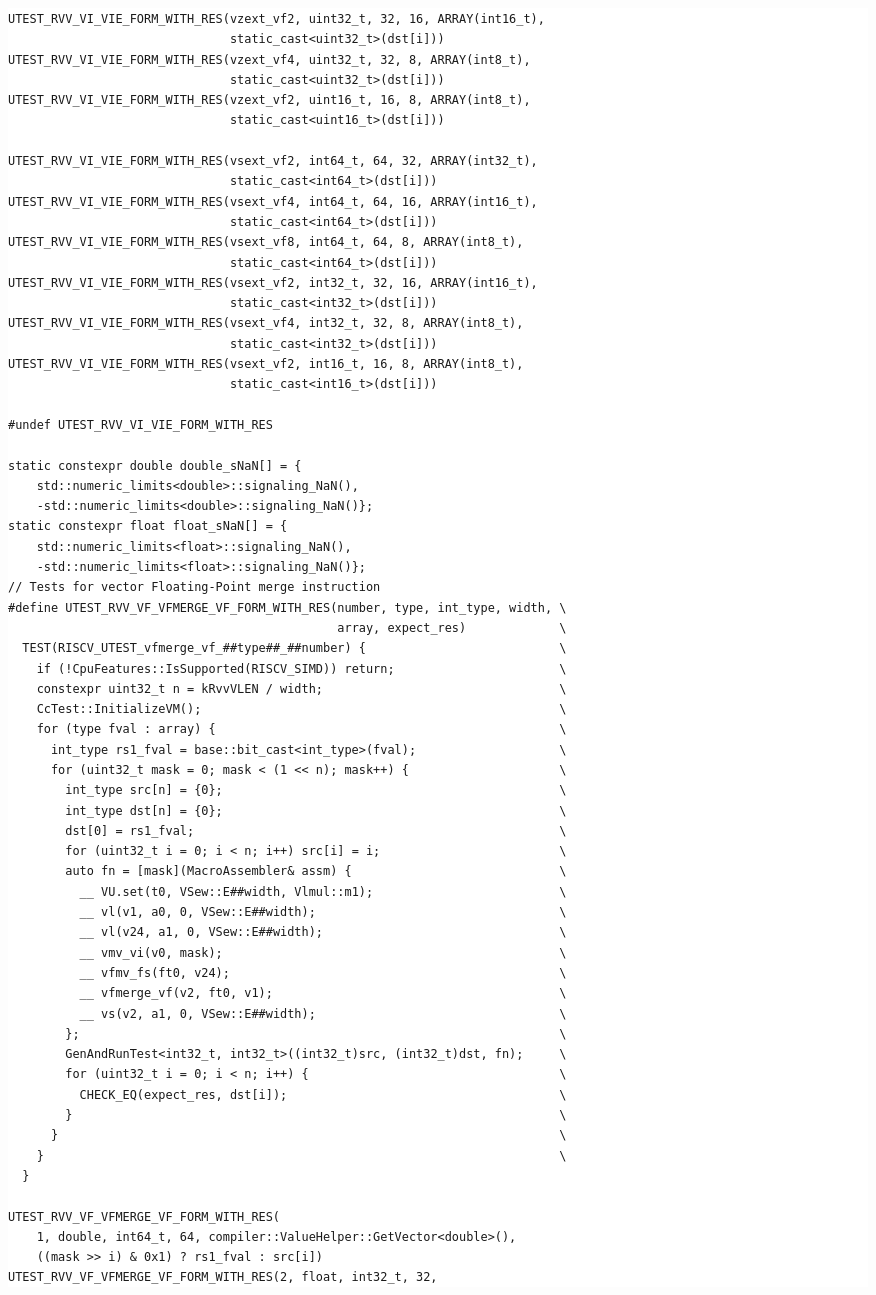 ```
UTEST_RVV_VI_VIE_FORM_WITH_RES(vzext_vf2, uint32_t, 32, 16, ARRAY(int16_t),
                               static_cast<uint32_t>(dst[i]))
UTEST_RVV_VI_VIE_FORM_WITH_RES(vzext_vf4, uint32_t, 32, 8, ARRAY(int8_t),
                               static_cast<uint32_t>(dst[i]))
UTEST_RVV_VI_VIE_FORM_WITH_RES(vzext_vf2, uint16_t, 16, 8, ARRAY(int8_t),
                               static_cast<uint16_t>(dst[i]))

UTEST_RVV_VI_VIE_FORM_WITH_RES(vsext_vf2, int64_t, 64, 32, ARRAY(int32_t),
                               static_cast<int64_t>(dst[i]))
UTEST_RVV_VI_VIE_FORM_WITH_RES(vsext_vf4, int64_t, 64, 16, ARRAY(int16_t),
                               static_cast<int64_t>(dst[i]))
UTEST_RVV_VI_VIE_FORM_WITH_RES(vsext_vf8, int64_t, 64, 8, ARRAY(int8_t),
                               static_cast<int64_t>(dst[i]))
UTEST_RVV_VI_VIE_FORM_WITH_RES(vsext_vf2, int32_t, 32, 16, ARRAY(int16_t),
                               static_cast<int32_t>(dst[i]))
UTEST_RVV_VI_VIE_FORM_WITH_RES(vsext_vf4, int32_t, 32, 8, ARRAY(int8_t),
                               static_cast<int32_t>(dst[i]))
UTEST_RVV_VI_VIE_FORM_WITH_RES(vsext_vf2, int16_t, 16, 8, ARRAY(int8_t),
                               static_cast<int16_t>(dst[i]))

#undef UTEST_RVV_VI_VIE_FORM_WITH_RES

static constexpr double double_sNaN[] = {
    std::numeric_limits<double>::signaling_NaN(),
    -std::numeric_limits<double>::signaling_NaN()};
static constexpr float float_sNaN[] = {
    std::numeric_limits<float>::signaling_NaN(),
    -std::numeric_limits<float>::signaling_NaN()};
// Tests for vector Floating-Point merge instruction
#define UTEST_RVV_VF_VFMERGE_VF_FORM_WITH_RES(number, type, int_type, width, \
                                              array, expect_res)             \
  TEST(RISCV_UTEST_vfmerge_vf_##type##_##number) {                           \
    if (!CpuFeatures::IsSupported(RISCV_SIMD)) return;                       \
    constexpr uint32_t n = kRvvVLEN / width;                                 \
    CcTest::InitializeVM();                                                  \
    for (type fval : array) {                                                \
      int_type rs1_fval = base::bit_cast<int_type>(fval);                    \
      for (uint32_t mask = 0; mask < (1 << n); mask++) {                     \
        int_type src[n] = {0};                                               \
        int_type dst[n] = {0};                                               \
        dst[0] = rs1_fval;                                                   \
        for (uint32_t i = 0; i < n; i++) src[i] = i;                         \
        auto fn = [mask](MacroAssembler& assm) {                             \
          __ VU.set(t0, VSew::E##width, Vlmul::m1);                          \
          __ vl(v1, a0, 0, VSew::E##width);                                  \
          __ vl(v24, a1, 0, VSew::E##width);                                 \
          __ vmv_vi(v0, mask);                                               \
          __ vfmv_fs(ft0, v24);                                              \
          __ vfmerge_vf(v2, ft0, v1);                                        \
          __ vs(v2, a1, 0, VSew::E##width);                                  \
        };                                                                   \
        GenAndRunTest<int32_t, int32_t>((int32_t)src, (int32_t)dst, fn);     \
        for (uint32_t i = 0; i < n; i++) {                                   \
          CHECK_EQ(expect_res, dst[i]);                                      \
        }                                                                    \
      }                                                                      \
    }                                                                        \
  }

UTEST_RVV_VF_VFMERGE_VF_FORM_WITH_RES(
    1, double, int64_t, 64, compiler::ValueHelper::GetVector<double>(),
    ((mask >> i) & 0x1) ? rs1_fval : src[i])
UTEST_RVV_VF_VFMERGE_VF_FORM_WITH_RES(2, float, int32_t, 32,
```
